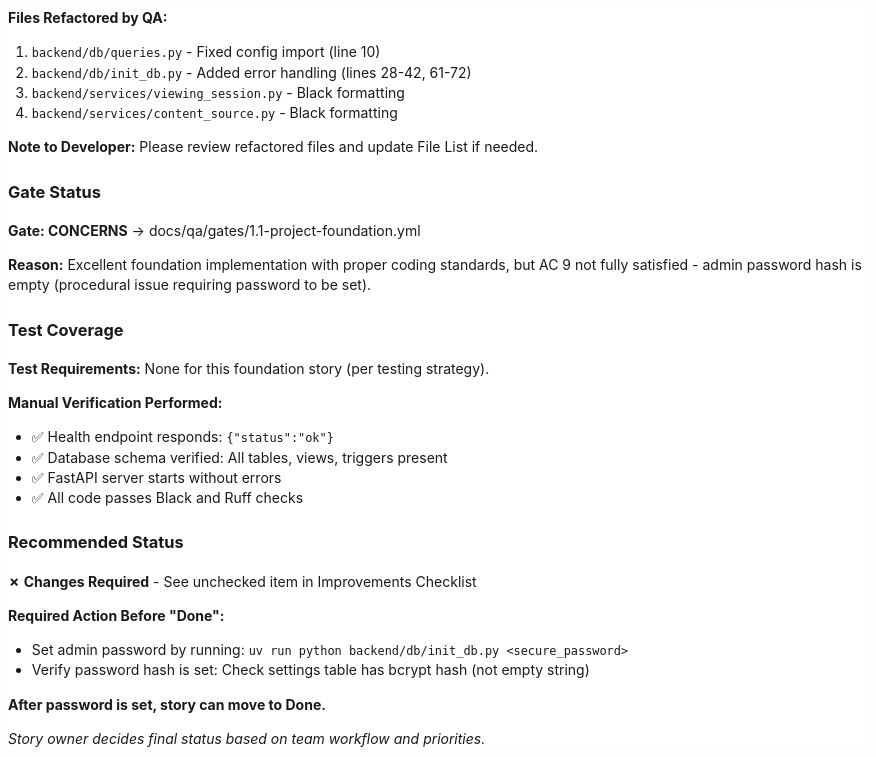 **Files Refactored by QA:**
1. `backend/db/queries.py` - Fixed config import (line 10)
2. `backend/db/init_db.py` - Added error handling (lines 28-42, 61-72)
3. `backend/services/viewing_session.py` - Black formatting
4. `backend/services/content_source.py` - Black formatting

**Note to Developer:** Please review refactored files and update File List if needed.

### Gate Status

**Gate: CONCERNS** → docs/qa/gates/1.1-project-foundation.yml

**Reason:** Excellent foundation implementation with proper coding standards, but AC 9 not fully satisfied - admin password hash is empty (procedural issue requiring password to be set).

### Test Coverage

**Test Requirements:** None for this foundation story (per testing strategy).

**Manual Verification Performed:**
- ✅ Health endpoint responds: `{"status":"ok"}`
- ✅ Database schema verified: All tables, views, triggers present
- ✅ FastAPI server starts without errors
- ✅ All code passes Black and Ruff checks

### Recommended Status

**✗ Changes Required** - See unchecked item in Improvements Checklist

**Required Action Before "Done":**
- Set admin password by running: `uv run python backend/db/init_db.py <secure_password>`
- Verify password hash is set: Check settings table has bcrypt hash (not empty string)

**After password is set, story can move to Done.**

*Story owner decides final status based on team workflow and priorities.*
